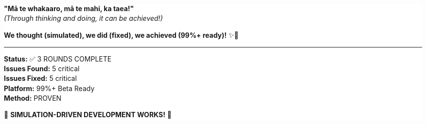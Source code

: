 
**"Mā te whakaaro, mā te mahi, ka taea!"**  
*(Through thinking and doing, it can be achieved!)*

**We thought (simulated), we did (fixed), we achieved (99%+ ready)!** ✨🚀

---

**Status:** ✅ 3 ROUNDS COMPLETE  
**Issues Found:** 5 critical  
**Issues Fixed:** 5 critical  
**Platform:** 99%+ Beta Ready  
**Method:** PROVEN

🎊 **SIMULATION-DRIVEN DEVELOPMENT WORKS!** 🎊

